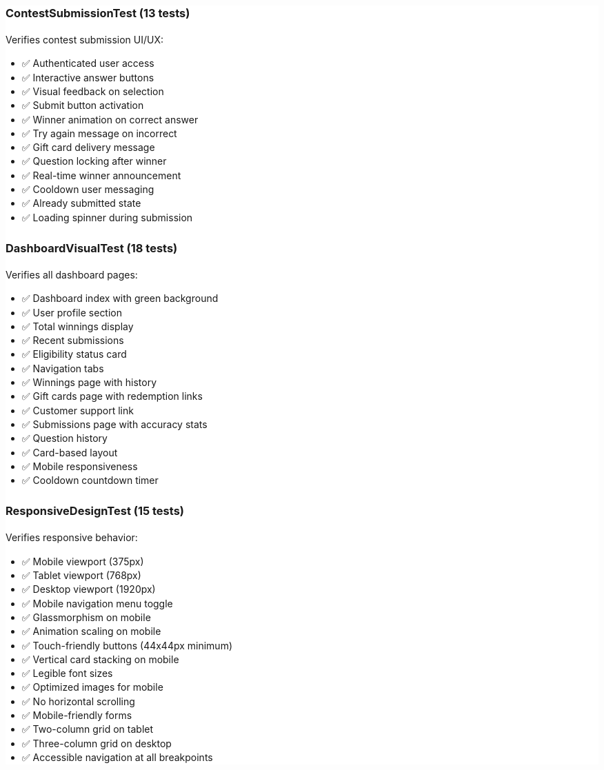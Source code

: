 ### ContestSubmissionTest (13 tests)

Verifies contest submission UI/UX:
- ✅ Authenticated user access
- ✅ Interactive answer buttons
- ✅ Visual feedback on selection
- ✅ Submit button activation
- ✅ Winner animation on correct answer
- ✅ Try again message on incorrect
- ✅ Gift card delivery message
- ✅ Question locking after winner
- ✅ Real-time winner announcement
- ✅ Cooldown user messaging
- ✅ Already submitted state
- ✅ Loading spinner during submission

### DashboardVisualTest (18 tests)

Verifies all dashboard pages:
- ✅ Dashboard index with green background
- ✅ User profile section
- ✅ Total winnings display
- ✅ Recent submissions
- ✅ Eligibility status card
- ✅ Navigation tabs
- ✅ Winnings page with history
- ✅ Gift cards page with redemption links
- ✅ Customer support link
- ✅ Submissions page with accuracy stats
- ✅ Question history
- ✅ Card-based layout
- ✅ Mobile responsiveness
- ✅ Cooldown countdown timer

### ResponsiveDesignTest (15 tests)

Verifies responsive behavior:
- ✅ Mobile viewport (375px)
- ✅ Tablet viewport (768px)
- ✅ Desktop viewport (1920px)
- ✅ Mobile navigation menu toggle
- ✅ Glassmorphism on mobile
- ✅ Animation scaling on mobile
- ✅ Touch-friendly buttons (44x44px minimum)
- ✅ Vertical card stacking on mobile
- ✅ Legible font sizes
- ✅ Optimized images for mobile
- ✅ No horizontal scrolling
- ✅ Mobile-friendly forms
- ✅ Two-column grid on tablet
- ✅ Three-column grid on desktop
- ✅ Accessible navigation at all breakpoints
